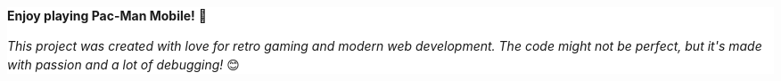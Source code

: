 
**Enjoy playing Pac-Man Mobile!** 🎯

*This project was created with love for retro gaming and modern web development. The code might not be perfect, but it's made with passion and a lot of debugging!* 😊
```